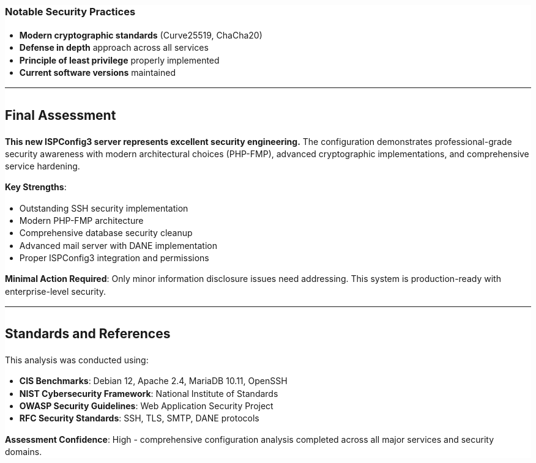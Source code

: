 ### Notable Security Practices

- **Modern cryptographic standards** (Curve25519, ChaCha20)
- **Defense in depth** approach across all services
- **Principle of least privilege** properly implemented
- **Current software versions** maintained

---

## Final Assessment

**This new ISPConfig3 server represents excellent security engineering.** The configuration demonstrates professional-grade security awareness with modern architectural choices (PHP-FMP), advanced cryptographic implementations, and comprehensive service hardening.

**Key Strengths**:

- Outstanding SSH security implementation
- Modern PHP-FMP architecture
- Comprehensive database security cleanup
- Advanced mail server with DANE implementation
- Proper ISPConfig3 integration and permissions

**Minimal Action Required**: Only minor information disclosure issues need addressing. This system is production-ready with enterprise-level security.

---

## Standards and References

This analysis was conducted using:

- **CIS Benchmarks**: Debian 12, Apache 2.4, MariaDB 10.11, OpenSSH
- **NIST Cybersecurity Framework**: National Institute of Standards
- **OWASP Security Guidelines**: Web Application Security Project
- **RFC Security Standards**: SSH, TLS, SMTP, DANE protocols

**Assessment Confidence**: High - comprehensive configuration analysis completed across all major services and security domains.
